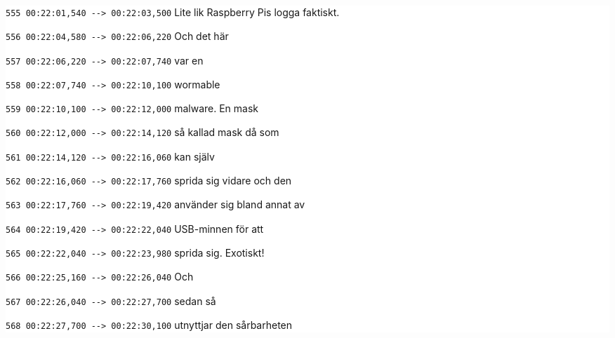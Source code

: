 

`555 00:22:01,540 --> 00:22:03,500`
Lite lik Raspberry Pis logga faktiskt.



`556 00:22:04,580 --> 00:22:06,220`
Och det här



`557 00:22:06,220 --> 00:22:07,740`
var en



`558 00:22:07,740 --> 00:22:10,100`
wormable



`559 00:22:10,100 --> 00:22:12,000`
malware. En mask



`560 00:22:12,000 --> 00:22:14,120`
så kallad mask då som



`561 00:22:14,120 --> 00:22:16,060`
kan själv



`562 00:22:16,060 --> 00:22:17,760`
sprida sig vidare och den



`563 00:22:17,760 --> 00:22:19,420`
använder sig bland annat av



`564 00:22:19,420 --> 00:22:22,040`
USB-minnen för att



`565 00:22:22,040 --> 00:22:23,980`
sprida sig. Exotiskt\!



`566 00:22:25,160 --> 00:22:26,040`
Och



`567 00:22:26,040 --> 00:22:27,700`
sedan så



`568 00:22:27,700 --> 00:22:30,100`
utnyttjar den sårbarheten
